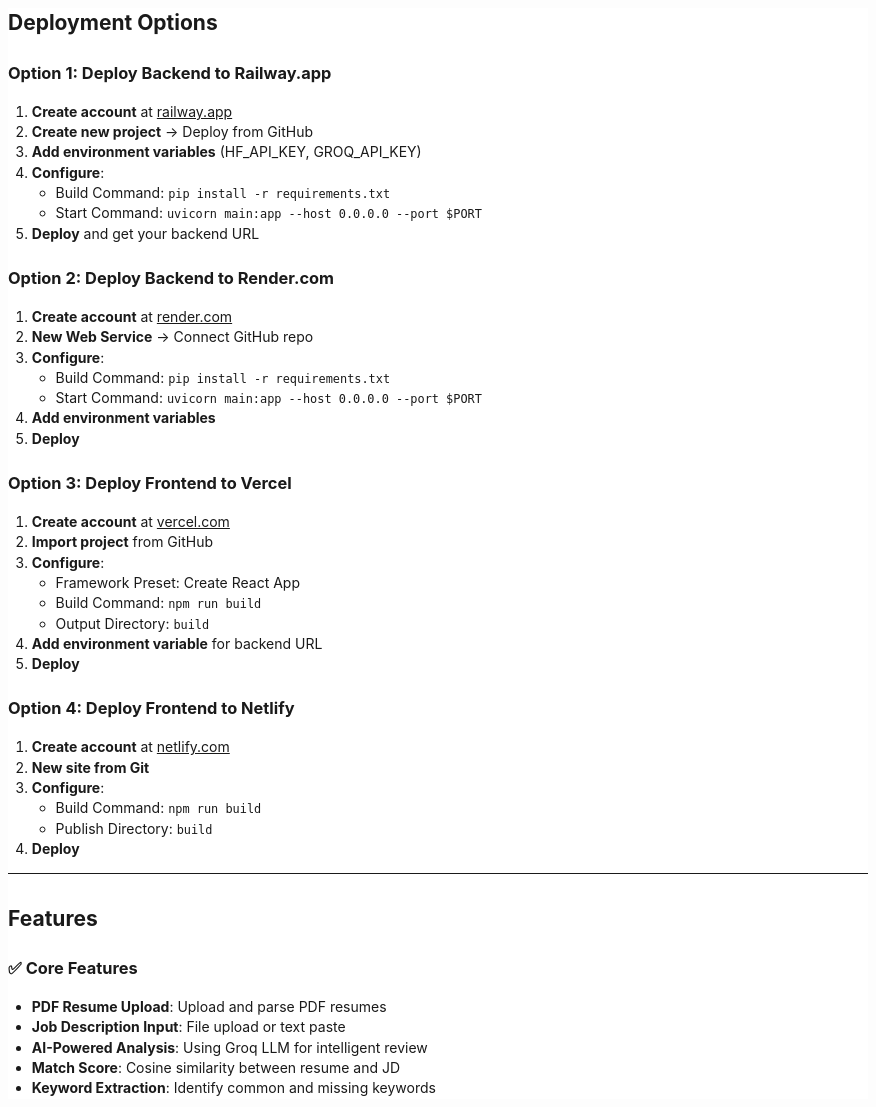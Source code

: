 
## Deployment Options

### Option 1: Deploy Backend to Railway.app

1. **Create account** at [railway.app](https://railway.app)
2. **Create new project** → Deploy from GitHub
3. **Add environment variables** (HF_API_KEY, GROQ_API_KEY)
4. **Configure**:
   - Build Command: `pip install -r requirements.txt`
   - Start Command: `uvicorn main:app --host 0.0.0.0 --port $PORT`
5. **Deploy** and get your backend URL

### Option 2: Deploy Backend to Render.com

1. **Create account** at [render.com](https://render.com)
2. **New Web Service** → Connect GitHub repo
3. **Configure**:
   - Build Command: `pip install -r requirements.txt`
   - Start Command: `uvicorn main:app --host 0.0.0.0 --port $PORT`
4. **Add environment variables**
5. **Deploy**

### Option 3: Deploy Frontend to Vercel

1. **Create account** at [vercel.com](https://vercel.com)
2. **Import project** from GitHub
3. **Configure**:
   - Framework Preset: Create React App
   - Build Command: `npm run build`
   - Output Directory: `build`
4. **Add environment variable** for backend URL
5. **Deploy**

### Option 4: Deploy Frontend to Netlify

1. **Create account** at [netlify.com](https://netlify.com)
2. **New site from Git**
3. **Configure**:
   - Build Command: `npm run build`
   - Publish Directory: `build`
4. **Deploy**

---

## Features

### ✅ Core Features
- **PDF Resume Upload**: Upload and parse PDF resumes
- **Job Description Input**: File upload or text paste
- **AI-Powered Analysis**: Using Groq LLM for intelligent review
- **Match Score**: Cosine similarity between resume and JD
- **Keyword Extraction**: Identify common and missing keywords
